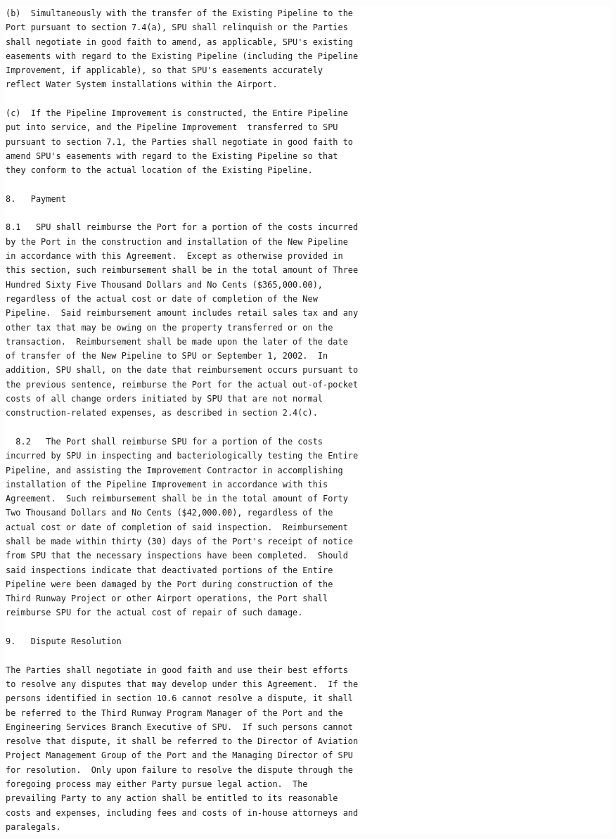     (b)  Simultaneously with the transfer of the Existing Pipeline to the  
    Port pursuant to section 7.4(a), SPU shall relinquish or the Parties  
    shall negotiate in good faith to amend, as applicable, SPU's existing  
    easements with regard to the Existing Pipeline (including the Pipeline  
    Improvement, if applicable), so that SPU's easements accurately  
    reflect Water System installations within the Airport.  
  
    (c)  If the Pipeline Improvement is constructed, the Entire Pipeline  
    put into service, and the Pipeline Improvement  transferred to SPU  
    pursuant to section 7.1, the Parties shall negotiate in good faith to  
    amend SPU's easements with regard to the Existing Pipeline so that  
    they conform to the actual location of the Existing Pipeline.  
  
    8.   Payment  
  
    8.1   SPU shall reimburse the Port for a portion of the costs incurred  
    by the Port in the construction and installation of the New Pipeline  
    in accordance with this Agreement.  Except as otherwise provided in  
    this section, such reimbursement shall be in the total amount of Three  
    Hundred Sixty Five Thousand Dollars and No Cents ($365,000.00),  
    regardless of the actual cost or date of completion of the New  
    Pipeline.  Said reimbursement amount includes retail sales tax and any  
    other tax that may be owing on the property transferred or on the  
    transaction.  Reimbursement shall be made upon the later of the date  
    of transfer of the New Pipeline to SPU or September 1, 2002.  In  
    addition, SPU shall, on the date that reimbursement occurs pursuant to  
    the previous sentence, reimburse the Port for the actual out-of-pocket  
    costs of all change orders initiated by SPU that are not normal  
    construction-related expenses, as described in section 2.4(c).  
  
      8.2   The Port shall reimburse SPU for a portion of the costs  
    incurred by SPU in inspecting and bacteriologically testing the Entire  
    Pipeline, and assisting the Improvement Contractor in accomplishing  
    installation of the Pipeline Improvement in accordance with this  
    Agreement.  Such reimbursement shall be in the total amount of Forty  
    Two Thousand Dollars and No Cents ($42,000.00), regardless of the  
    actual cost or date of completion of said inspection.  Reimbursement  
    shall be made within thirty (30) days of the Port's receipt of notice  
    from SPU that the necessary inspections have been completed.  Should  
    said inspections indicate that deactivated portions of the Entire  
    Pipeline were been damaged by the Port during construction of the  
    Third Runway Project or other Airport operations, the Port shall  
    reimburse SPU for the actual cost of repair of such damage.  
  
    9.   Dispute Resolution  
  
    The Parties shall negotiate in good faith and use their best efforts  
    to resolve any disputes that may develop under this Agreement.  If the  
    persons identified in section 10.6 cannot resolve a dispute, it shall  
    be referred to the Third Runway Program Manager of the Port and the  
    Engineering Services Branch Executive of SPU.  If such persons cannot  
    resolve that dispute, it shall be referred to the Director of Aviation  
    Project Management Group of the Port and the Managing Director of SPU  
    for resolution.  Only upon failure to resolve the dispute through the  
    foregoing process may either Party pursue legal action.  The  
    prevailing Party to any action shall be entitled to its reasonable  
    costs and expenses, including fees and costs of in-house attorneys and  
    paralegals.  
  